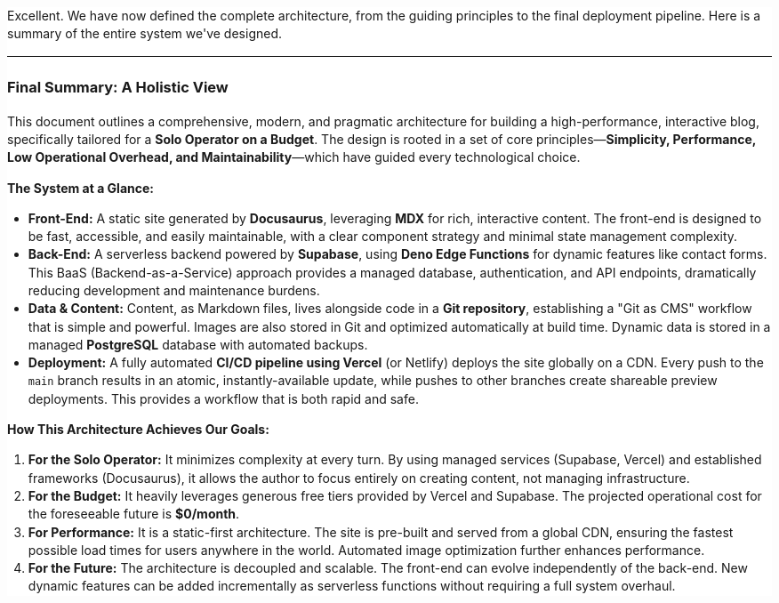 Excellent. We have now defined the complete architecture, from the guiding principles to the final deployment pipeline. Here is a summary of the entire system we've designed.

---

### **Final Summary: A Holistic View**

This document outlines a comprehensive, modern, and pragmatic architecture for building a high-performance, interactive blog, specifically tailored for a **Solo Operator on a Budget**. The design is rooted in a set of core principles—**Simplicity, Performance, Low Operational Overhead, and Maintainability**—which have guided every technological choice.

**The System at a Glance:**

*   **Front-End:** A static site generated by **Docusaurus**, leveraging **MDX** for rich, interactive content. The front-end is designed to be fast, accessible, and easily maintainable, with a clear component strategy and minimal state management complexity.
*   **Back-End:** A serverless backend powered by **Supabase**, using **Deno Edge Functions** for dynamic features like contact forms. This BaaS (Backend-as-a-Service) approach provides a managed database, authentication, and API endpoints, dramatically reducing development and maintenance burdens.
*   **Data & Content:** Content, as Markdown files, lives alongside code in a **Git repository**, establishing a "Git as CMS" workflow that is simple and powerful. Images are also stored in Git and optimized automatically at build time. Dynamic data is stored in a managed **PostgreSQL** database with automated backups.
*   **Deployment:** A fully automated **CI/CD pipeline using Vercel** (or Netlify) deploys the site globally on a CDN. Every push to the `main` branch results in an atomic, instantly-available update, while pushes to other branches create shareable preview deployments. This provides a workflow that is both rapid and safe.

**How This Architecture Achieves Our Goals:**

1.  **For the Solo Operator:** It minimizes complexity at every turn. By using managed services (Supabase, Vercel) and established frameworks (Docusaurus), it allows the author to focus entirely on creating content, not managing infrastructure.
2.  **For the Budget:** It heavily leverages generous free tiers provided by Vercel and Supabase. The projected operational cost for the foreseeable future is **$0/month**.
3.  **For Performance:** It is a static-first architecture. The site is pre-built and served from a global CDN, ensuring the fastest possible load times for users anywhere in the world. Automated image optimization further enhances performance.
4.  **For the Future:** The architecture is decoupled and scalable. The front-end can evolve independently of the back-end. New dynamic features can be added incrementally as serverless functions without requiring a full system overhaul.

